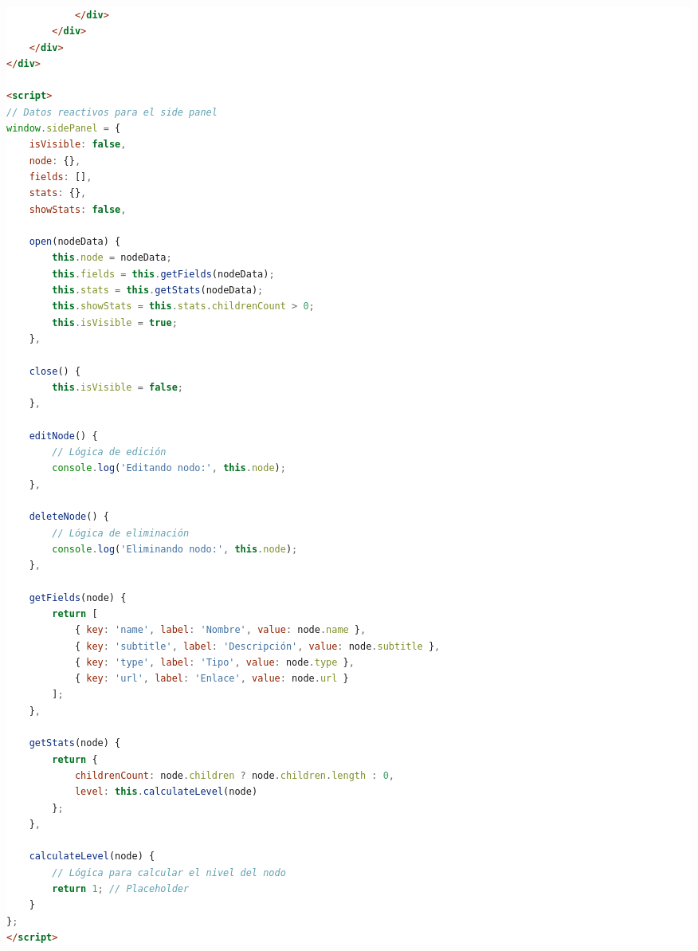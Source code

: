 ```html
            </div>
        </div>
    </div>
</div>

<script>
// Datos reactivos para el side panel
window.sidePanel = {
    isVisible: false,
    node: {},
    fields: [],
    stats: {},
    showStats: false,
    
    open(nodeData) {
        this.node = nodeData;
        this.fields = this.getFields(nodeData);
        this.stats = this.getStats(nodeData);
        this.showStats = this.stats.childrenCount > 0;
        this.isVisible = true;
    },
    
    close() {
        this.isVisible = false;
    },
    
    editNode() {
        // Lógica de edición
        console.log('Editando nodo:', this.node);
    },
    
    deleteNode() {
        // Lógica de eliminación
        console.log('Eliminando nodo:', this.node);
    },
    
    getFields(node) {
        return [
            { key: 'name', label: 'Nombre', value: node.name },
            { key: 'subtitle', label: 'Descripción', value: node.subtitle },
            { key: 'type', label: 'Tipo', value: node.type },
            { key: 'url', label: 'Enlace', value: node.url }
        ];
    },
    
    getStats(node) {
        return {
            childrenCount: node.children ? node.children.length : 0,
            level: this.calculateLevel(node)
        };
    },
    
    calculateLevel(node) {
        // Lógica para calcular el nivel del nodo
        return 1; // Placeholder
    }
};
</script>
```
